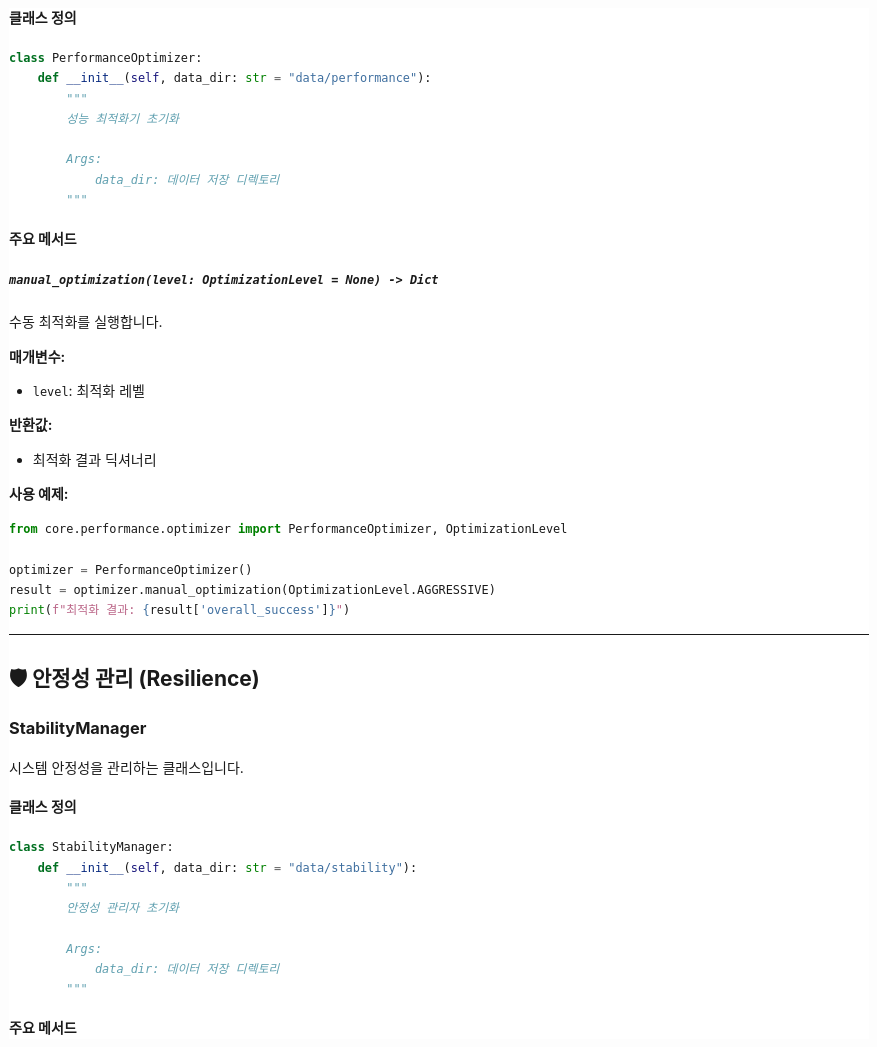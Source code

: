 #### 클래스 정의
```python
class PerformanceOptimizer:
    def __init__(self, data_dir: str = "data/performance"):
        """
        성능 최적화기 초기화
        
        Args:
            data_dir: 데이터 저장 디렉토리
        """
```

#### 주요 메서드

##### `manual_optimization(level: OptimizationLevel = None) -> Dict`
수동 최적화를 실행합니다.

**매개변수:**
- `level`: 최적화 레벨

**반환값:**
- 최적화 결과 딕셔너리

**사용 예제:**
```python
from core.performance.optimizer import PerformanceOptimizer, OptimizationLevel

optimizer = PerformanceOptimizer()
result = optimizer.manual_optimization(OptimizationLevel.AGGRESSIVE)
print(f"최적화 결과: {result['overall_success']}")
```

---

## 🛡️ 안정성 관리 (Resilience)

### StabilityManager

시스템 안정성을 관리하는 클래스입니다.

#### 클래스 정의
```python
class StabilityManager:
    def __init__(self, data_dir: str = "data/stability"):
        """
        안정성 관리자 초기화
        
        Args:
            data_dir: 데이터 저장 디렉토리
        """
```

#### 주요 메서드
